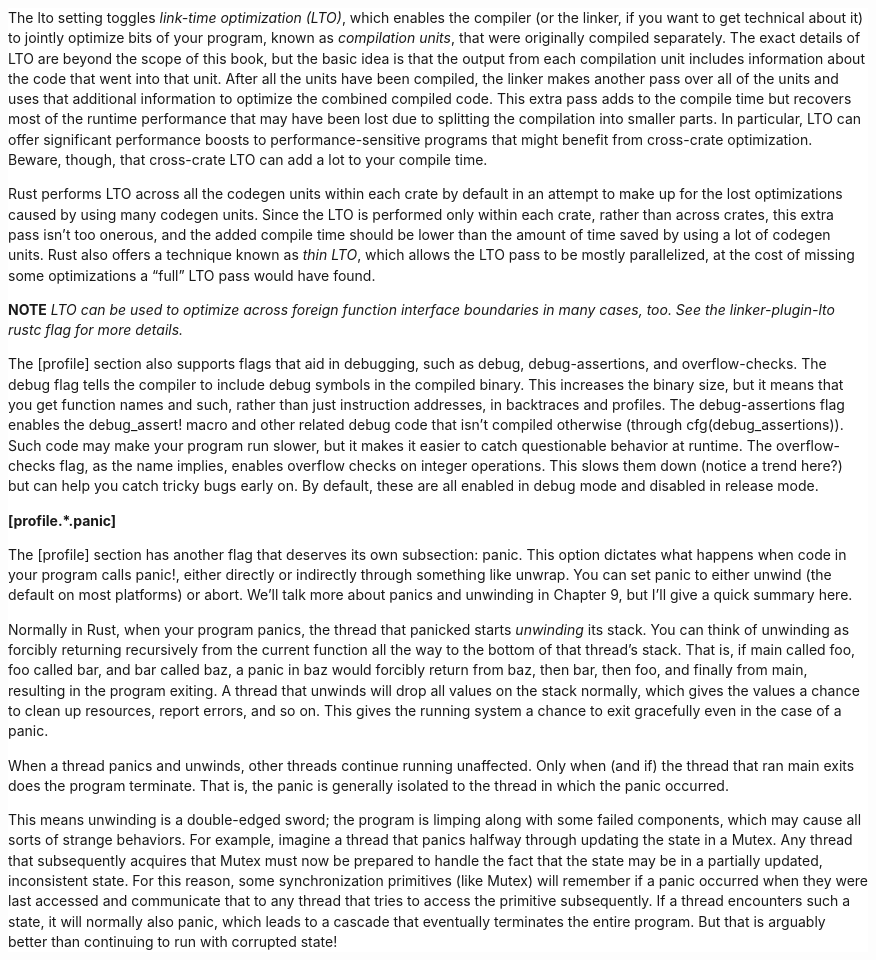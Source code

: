 The lto setting toggles *link-time optimization (LTO)*, which enables the compiler (or the linker, if you want to get technical about it) to jointly optimize bits of your program, known as *compilation units*, that were originally compiled separately. The exact details of LTO are beyond the scope of this book, but the basic idea is that the output from each compilation unit includes information about the code that went into that unit. After all the units have been compiled, the linker makes another pass over all of the units and uses that additional information to optimize the combined compiled code. This extra pass adds to the compile time but recovers most of the runtime performance that may have been lost due to splitting the compilation into smaller parts. In particular, LTO can offer significant performance boosts to performance-sensitive programs that might benefit from cross-crate optimization. Beware, though, that cross-crate LTO can add a lot to your compile time. 

Rust performs LTO across all the codegen units within each crate by default in an attempt to make up for the lost optimizations caused by using many codegen units. Since the LTO is performed only within each crate, rather than across crates, this extra pass isn’t too onerous, and the added compile time should be lower than the amount of time saved by using a lot of codegen units. Rust also offers a technique known as *thin LTO*, which allows the LTO pass to be mostly parallelized, at the cost of missing some optimizations a “full” LTO pass would have found. 

**NOTE** *LTO can be used to optimize across foreign function interface boundaries in many cases, too. See the* *linker-plugin-lto rustc* *flag for more details.* 

The [profile] section also supports flags that aid in debugging, such as debug, debug-assertions, and overflow-checks. The debug flag tells the compiler to include debug symbols in the compiled binary. This increases the binary size, but it means that you get function names and such, rather than just instruction addresses, in backtraces and profiles. The debug-assertions flag enables the debug_assert! macro and other related debug code that isn’t compiled otherwise (through cfg(debug_assertions)). Such code may make your program run slower, but it makes it easier to catch questionable behavior at runtime. The overflow-checks flag, as the name implies, enables overflow checks on integer operations. This slows them down (notice a trend here?) but can help you catch tricky bugs early on. By default, these are all enabled in debug mode and disabled in release mode. 

**[profile.\*.panic]** 

The [profile] section has another flag that deserves its own subsection: panic. This option dictates what happens when code in your program calls panic!, either directly or indirectly through something like unwrap. You can set panic to either unwind (the default on most platforms) or abort. We’ll talk more about panics and unwinding in Chapter 9, but I’ll give a quick summary here. 

Normally in Rust, when your program panics, the thread that panicked starts *unwinding* its stack. You can think of unwinding as forcibly returning recursively from the current function all the way to the bottom of that thread’s stack. That is, if main called foo, foo called bar, and bar called baz, a panic in baz would forcibly return from baz, then bar, then foo, and finally from main, resulting in the program exiting. A thread that unwinds will drop all values on the stack normally, which gives the values a chance to clean up resources, report errors, and so on. This gives the running system a chance to exit gracefully even in the case of a panic. 

When a thread panics and unwinds, other threads continue running unaffected. Only when (and if) the thread that ran main exits does the program terminate. That is, the panic is generally isolated to the thread in which the panic occurred. 

This means unwinding is a double-edged sword; the program is limping along with some failed components, which may cause all sorts of strange behaviors. For example, imagine a thread that panics halfway through updating the state in a Mutex. Any thread that subsequently acquires that Mutex must now be prepared to handle the fact that the state may be in a partially updated, inconsistent state. For this reason, some synchronization primitives (like Mutex) will remember if a panic occurred when they were last accessed and communicate that to any thread that tries to access the primitive subsequently. If a thread encounters such a state, it will normally also panic, which leads to a cascade that eventually terminates the entire program. But that is arguably better than continuing to run with corrupted state! 

